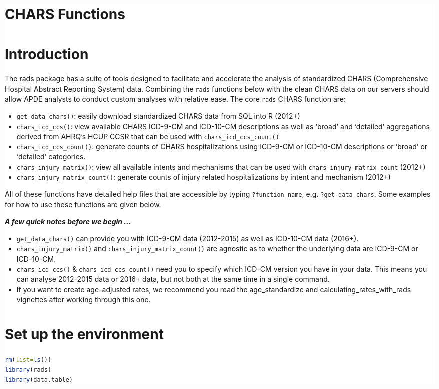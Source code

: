# CHARS Functions

# Introduction

The [rads package](https://github.com/PHSKC-APDE/rads/) has a suite of
tools designed to facilitate and accelerate the analysis of standardized
CHARS (Comprehensive Hospital Abstract Reporting System) data. Combining
the `rads` functions below with the clean CHARS data on our servers
should allow APDE analysts to conduct custom analyses with relative
ease. The core `rads` CHARS function are:

- `get_data_chars()`: easily download standardized CHARS data from SQL
  into R (2012+)
- `chars_icd_ccs()`: view available CHARS ICD-9-CM and ICD-10-CM
  descriptions as well as ‘broad’ and ‘detailed’ aggregations derived
  from [AHRQ’s HCUP
  CCSR](https://hcup-us.ahrq.gov/toolssoftware/ccsr/ccs_refined.jsp)
  that can be used with `chars_icd_ccs_count()`
- `chars_icd_ccs_count()`: generate counts of CHARS hospitalizations
  using ICD-9-CM or ICD-10-CM descriptions or ‘broad’ or ‘detailed’
  categories.
- `chars_injury_matrix()`: view all available intents and mechanisms
  that can be used with `chars_injury_matrix_count` (2012+)
- `chars_injury_matrix_count()`: generate counts of injury related
  hospitalizations by intent and mechanism (2012+)

All of these functions have detailed help files that are accessible by
typing `?function_name`, e.g. `?get_data_chars`. Some examples for how
to use these functions are given below.

***A few quick notes before we begin …***

- `get_data_chars()` can provide you with ICD-9-CM data (2012-2015) as
  well as ICD-10-CM data (2016+).
- `chars_injury_matrix()` and `chars_injury_matrix_count()` are agnostic
  as to whether the underlying data are ICD-9-CM or ICD-10-CM.
- `chars_icd_ccs()` & `chars_icd_ccs_count()` need you to specify which
  ICD-CM version you have in your data. This means you can analyse
  2012-2015 data or 2016+ data, but not both at the same time in a
  single command.
- If you want to create age-adjusted rates, we recommend you read the
  [age_standardize](https://github.com/PHSKC-APDE/rads/wiki/age_standardize)
  and
  [calculating_rates_with_rads](https://github.com/PHSKC-APDE/rads/wiki/calculating_rates_with_rads)
  vignettes after working through this one.

# Set up the environment

``` r
rm(list=ls())
library(rads)
library(data.table)
```
